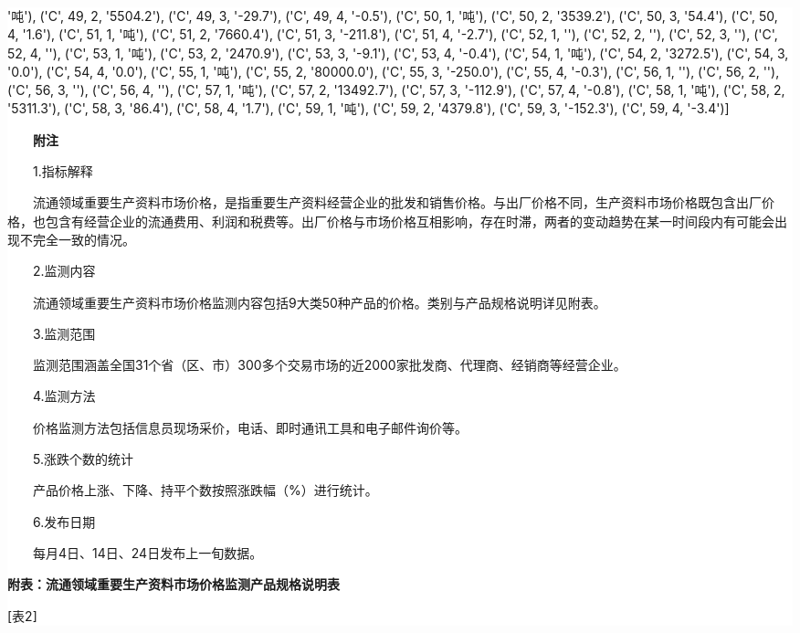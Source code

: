 '吨'), ('C', 49, 2, '5504.2'), ('C', 49, 3, '-29.7'), ('C', 49, 4, '-0.5'), ('C', 50, 1, '吨'), ('C', 50, 2, '3539.2'), ('C', 50, 3, '54.4'), ('C', 50, 4, '1.6'), ('C', 51, 1, '吨'), ('C', 51, 2, '7660.4'), ('C', 51, 3, '-211.8'), ('C', 51, 4, '-2.7'), ('C', 52, 1, ''), ('C', 52, 2, ''), ('C', 52, 3, ''), ('C', 52, 4, ''), ('C', 53, 1, '吨'), ('C', 53, 2, '2470.9'), ('C', 53, 3, '-9.1'), ('C', 53, 4, '-0.4'), ('C', 54, 1, '吨'), ('C', 54, 2, '3272.5'), ('C', 54, 3, '0.0'), ('C', 54, 4, '0.0'), ('C', 55, 1, '吨'), ('C', 55, 2, '80000.0'), ('C', 55, 3, '-250.0'), ('C', 55, 4, '-0.3'), ('C', 56, 1, ''), ('C', 56, 2, ''), ('C', 56, 3, ''), ('C', 56, 4, ''), ('C', 57, 1, '吨'), ('C', 57, 2, '13492.7'), ('C', 57, 3, '-112.9'), ('C', 57, 4, '-0.8'), ('C', 58, 1, '吨'), ('C', 58, 2, '5311.3'), ('C', 58, 3, '86.4'), ('C', 58, 4, '1.7'), ('C', 59, 1, '吨'), ('C', 59, 2, '4379.8'), ('C', 59, 3, '-152.3'), ('C', 59, 4, '-3.4')]

　　**附注**

　　1.指标解释

　　流通领域重要生产资料市场价格，是指重要生产资料经营企业的批发和销售价格。与出厂价格不同，生产资料市场价格既包含出厂价格，也包含有经营企业的流通费用、利润和税费等。出厂价格与市场价格互相影响，存在时滞，两者的变动趋势在某一时间段内有可能会出现不完全一致的情况。

　　2.监测内容

　　流通领域重要生产资料市场价格监测内容包括9大类50种产品的价格。类别与产品规格说明详见附表。

　　3.监测范围

　　监测范围涵盖全国31个省（区、市）300多个交易市场的近2000家批发商、代理商、经销商等经营企业。

　　4.监测方法

　　价格监测方法包括信息员现场采价，电话、即时通讯工具和电子邮件询价等。

　　5.涨跌个数的统计

　　产品价格上涨、下降、持平个数按照涨跌幅（%）进行统计。

　　6.发布日期

　　每月4日、14日、24日发布上一旬数据。

**附表：流通领域重要生产资料市场价格监测产品规格说明表**

[表2]